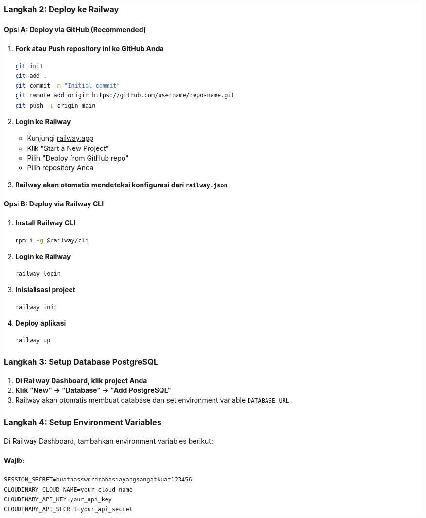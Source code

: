 ### Langkah 2: Deploy ke Railway

#### Opsi A: Deploy via GitHub (Recommended)

1. **Fork atau Push repository ini ke GitHub Anda**
   ```bash
   git init
   git add .
   git commit -m "Initial commit"
   git remote add origin https://github.com/username/repo-name.git
   git push -u origin main
   ```

2. **Login ke Railway**
   - Kunjungi [railway.app](https://railway.app)
   - Klik "Start a New Project"
   - Pilih "Deploy from GitHub repo"
   - Pilih repository Anda

3. **Railway akan otomatis mendeteksi konfigurasi dari `railway.json`**

#### Opsi B: Deploy via Railway CLI

1. **Install Railway CLI**
   ```bash
   npm i -g @railway/cli
   ```

2. **Login ke Railway**
   ```bash
   railway login
   ```

3. **Inisialisasi project**
   ```bash
   railway init
   ```

4. **Deploy aplikasi**
   ```bash
   railway up
   ```

### Langkah 3: Setup Database PostgreSQL

1. **Di Railway Dashboard, klik project Anda**
2. **Klik "New" → "Database" → "Add PostgreSQL"**
3. Railway akan otomatis membuat database dan set environment variable `DATABASE_URL`

### Langkah 4: Setup Environment Variables

Di Railway Dashboard, tambahkan environment variables berikut:

#### **Wajib:**
```
SESSION_SECRET=buatpasswordrahasiayangsangatkuat123456
CLOUDINARY_CLOUD_NAME=your_cloud_name
CLOUDINARY_API_KEY=your_api_key
CLOUDINARY_API_SECRET=your_api_secret
```

